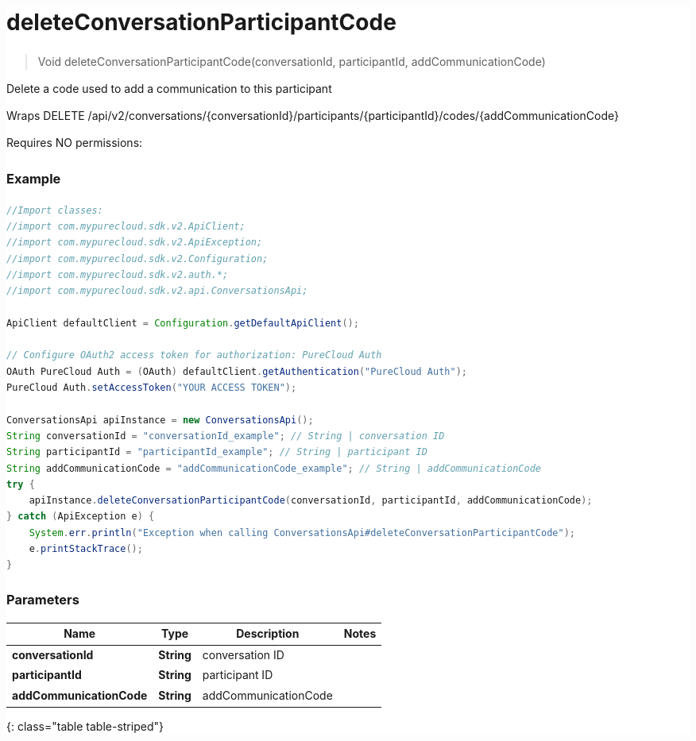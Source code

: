 <a name="deleteConversationParticipantCode"></a>

# **deleteConversationParticipantCode**



> Void deleteConversationParticipantCode(conversationId, participantId, addCommunicationCode)

Delete a code used to add a communication to this participant



Wraps DELETE /api/v2/conversations/{conversationId}/participants/{participantId}/codes/{addCommunicationCode}  

Requires NO permissions: 


### Example

~~~java
//Import classes:
//import com.mypurecloud.sdk.v2.ApiClient;
//import com.mypurecloud.sdk.v2.ApiException;
//import com.mypurecloud.sdk.v2.Configuration;
//import com.mypurecloud.sdk.v2.auth.*;
//import com.mypurecloud.sdk.v2.api.ConversationsApi;

ApiClient defaultClient = Configuration.getDefaultApiClient();

// Configure OAuth2 access token for authorization: PureCloud Auth
OAuth PureCloud Auth = (OAuth) defaultClient.getAuthentication("PureCloud Auth");
PureCloud Auth.setAccessToken("YOUR ACCESS TOKEN");

ConversationsApi apiInstance = new ConversationsApi();
String conversationId = "conversationId_example"; // String | conversation ID
String participantId = "participantId_example"; // String | participant ID
String addCommunicationCode = "addCommunicationCode_example"; // String | addCommunicationCode
try {
    apiInstance.deleteConversationParticipantCode(conversationId, participantId, addCommunicationCode);
} catch (ApiException e) {
    System.err.println("Exception when calling ConversationsApi#deleteConversationParticipantCode");
    e.printStackTrace();
}
~~~

### Parameters


| Name | Type | Description  | Notes |
| ------------- | ------------- | ------------- | ------------- |
| **conversationId** | **String**| conversation ID | |
| **participantId** | **String**| participant ID | |
| **addCommunicationCode** | **String**| addCommunicationCode | |
{: class="table table-striped"}
